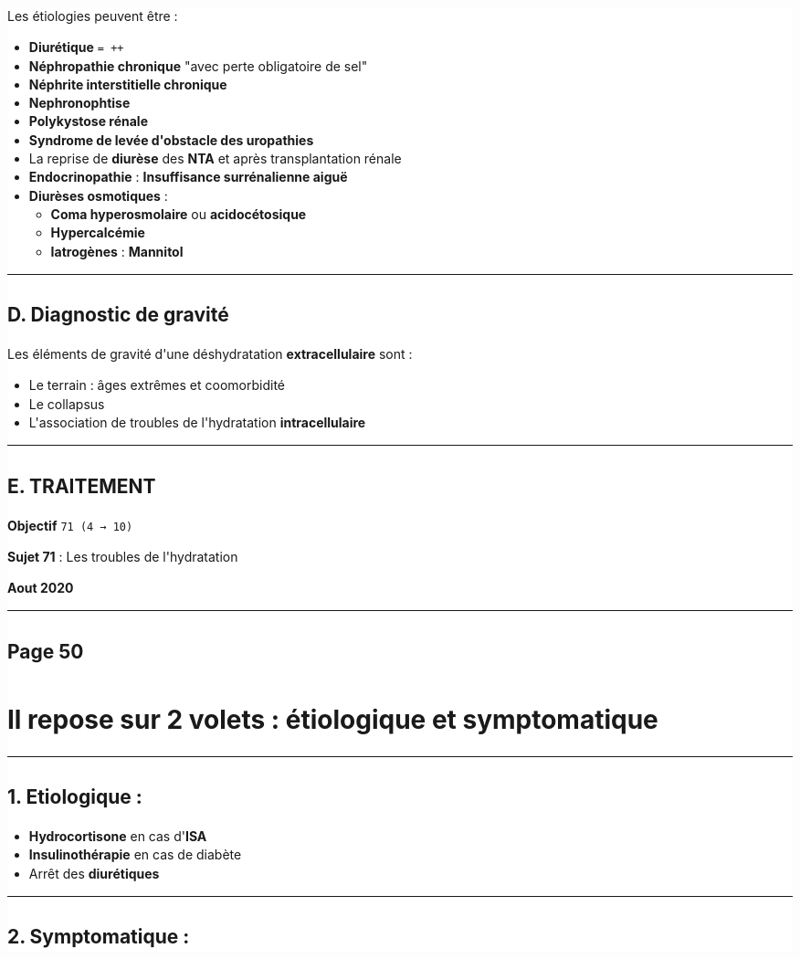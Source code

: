 Les étiologies peuvent être :

- **Diurétique** `= ++`
- **Néphropathie chronique** "avec perte obligatoire de sel"
- **Néphrite interstitielle chronique**
- **Nephronophtise**
- **Polykystose rénale**
- **Syndrome de levée d'obstacle des uropathies**
- La reprise de **diurèse** des **NTA** et après transplantation rénale
- **Endocrinopathie** : **Insuffisance surrénalienne aiguë**
- **Diurèses osmotiques** :
  - **Coma hyperosmolaire** ou **acidocétosique**
  - **Hypercalcémie**
  - **Iatrogènes** : **Mannitol**

---

## D. Diagnostic de gravité

Les éléments de gravité d'une déshydratation **extracellulaire** sont :

- Le terrain : âges extrêmes et coomorbidité
- Le collapsus
- L'association de troubles de l'hydratation **intracellulaire**

---

## E. TRAITEMENT

**Objectif** `71 (4 → 10)`

**Sujet 71** : Les troubles de l'hydratation

**Aout 2020**

---

## Page 50

# Il repose sur 2 volets : étiologique et symptomatique

---

## 1. Etiologique :

- **Hydrocortisone** en cas d'**ISA**
- **Insulinothérapie** en cas de diabète
- Arrêt des **diurétiques**

---

## 2. Symptomatique :
